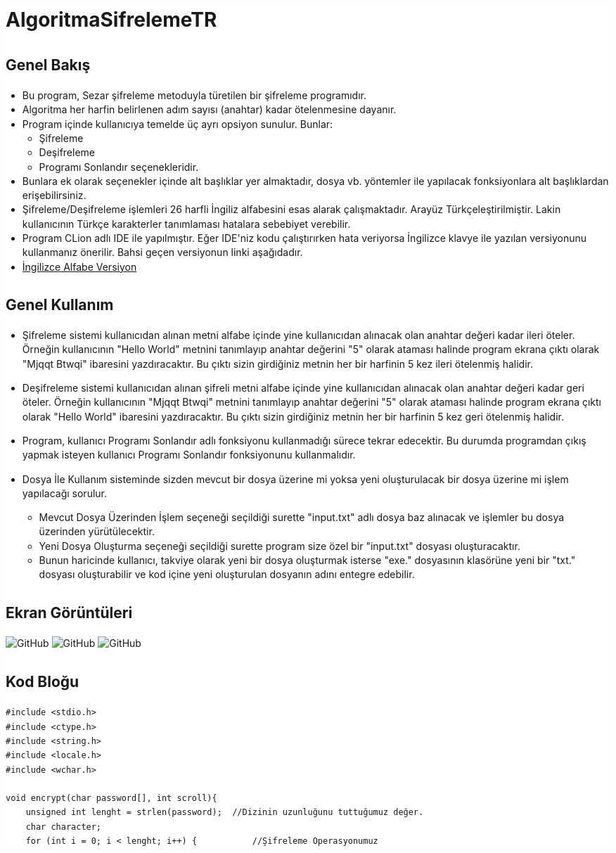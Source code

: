 # AlgoritmaSifrelemeTR
## Genel Bakış
- Bu program, Sezar şifreleme metoduyla türetilen bir şifreleme programıdır.
- Algoritma her harfin belirlenen adım sayısı (anahtar) kadar ötelenmesine dayanır.
- Program içinde kullanıcıya temelde üç ayrı opsiyon sunulur.
 Bunlar:
    * Şifreleme
    * Deşifreleme
    * Programı Sonlandır
      seçenekleridir.
- Bunlara ek olarak seçenekler içinde alt başlıklar yer almaktadır, dosya vb. yöntemler ile yapılacak fonksiyonlara alt başlıklardan erişebilirsiniz.
- Şifreleme/Deşifreleme işlemleri 26 harfli İngiliz alfabesini esas alarak çalışmaktadır. Arayüz Türkçeleştirilmiştir. Lakin kullanıcının Türkçe karakterler tanımlaması hatalara sebebiyet verebilir.
- Program CLion adlı IDE ile yapılmıştır. Eğer IDE'niz kodu çalıştırırken hata veriyorsa İngilizce klavye ile yazılan versiyonunu kullanmanız önerilir. Bahsi geçen versiyonun linki aşağıdadır.
- [İngilizce Alfabe Versiyon](https://github.com/KeremCanKuru22/AlgoritmaSifrelemeENG)
## Genel Kullanım
- Şifreleme sistemi kullanıcıdan alınan metni alfabe içinde yine kullanıcıdan alınacak olan anahtar değeri kadar ileri öteler. Örneğin kullanıcının "Hello World" metnini tanımlayıp anahtar değerini "5" olarak ataması halinde program ekrana çıktı olarak "Mjqqt Btwqi" ibaresini yazdıracaktır.
Bu çıktı sizin girdiğiniz metnin her bir harfinin 5 kez ileri ötelenmiş halidir.

- Deşifreleme sistemi kullanıcıdan alınan şifreli metni alfabe içinde yine kullanıcıdan alınacak olan anahtar değeri kadar geri öteler. Örneğin kullanıcının "Mjqqt Btwqi" metnini tanımlayıp anahtar değerini "5" olarak ataması halinde program ekrana çıktı olarak "Hello World" ibaresini yazdıracaktır.
Bu çıktı sizin girdiğiniz metnin her bir harfinin 5 kez geri ötelenmiş halidir.

- Program, kullanıcı Programı Sonlandır adlı fonksiyonu kullanmadığı sürece tekrar edecektir. Bu durumda programdan çıkış yapmak isteyen kullanıcı Programı Sonlandır fonksiyonunu kullanmalıdır.

- Dosya İle Kullanım sisteminde sizden mevcut bir dosya üzerine mi yoksa yeni oluşturulacak bir dosya üzerine mi işlem yapılacağı sorulur.
  * Mevcut Dosya Üzerinden İşlem seçeneği seçildiği surette "input.txt" adlı dosya baz alınacak ve işlemler bu dosya üzerinden yürütülecektir.
  * Yeni Dosya Oluşturma seçeneği seçildiği surette program size özel bir "input.txt" dosyası oluşturacaktır.
  * Bunun haricinde kullanıcı, takviye olarak yeni bir dosya oluşturmak isterse "exe." dosyasının klasörüne yeni bir "txt." dosyası oluşturabilir ve kod içine yeni oluşturulan dosyanın adını entegre edebilir.
## Ekran Görüntüleri
![](https://github.com/KeremCanKuru22/AlgoritmaSifrelemeTR/blob/edf50f97ff35d0f0c3afe645f394e13ac1229c4b/algoritmakisasinav2_tr/screenshot1.png "GitHub")
![](https://github.com/KeremCanKuru22/AlgoritmaSifrelemeTR/blob/main/algoritmakisasinav2_tr/screenshot2.png "GitHub")
![](https://github.com/KeremCanKuru22/AlgoritmaSifrelemeTR/blob/main/algoritmakisasinav2_tr/screenshot3.png "GitHub")
## Kod Bloğu
```
#include <stdio.h>
#include <ctype.h>
#include <string.h>
#include <locale.h>
#include <wchar.h>

void encrypt(char password[], int scroll){
    unsigned int lenght = strlen(password);  //Dizinin uzunluğunu tuttuğumuz değer.
    char character;
    for (int i = 0; i < lenght; i++) {           //Şifreleme Operasyonumuz
```